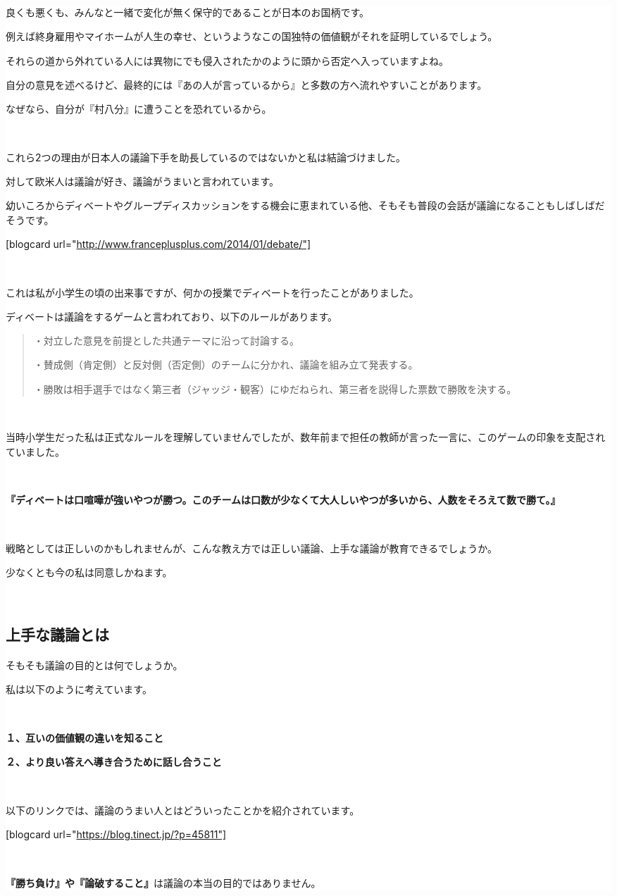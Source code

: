 良くも悪くも、みんなと一緒で変化が無く保守的であることが日本のお国柄です。

例えば終身雇用やマイホームが人生の幸せ、というようなこの国独特の価値観がそれを証明しているでしょう。

それらの道から外れている人には異物にでも侵入されたかのように頭から否定へ入っていますよね。

自分の意見を述べるけど、最終的には『あの人が言っているから』と多数の方へ流れやすいことがあります。

なぜなら、自分が『村八分』に遭うことを恐れているから。

&nbsp;

これら2つの理由が日本人の議論下手を助長しているのではないかと私は結論づけました。

対して欧米人は議論が好き、議論がうまいと言われています。

幼いころからディベートやグループディスカッションをする機会に恵まれている他、そもそも普段の会話が議論になることもしばしばだそうです。

[blogcard url="http://www.franceplusplus.com/2014/01/debate/"]

&nbsp;

これは私が小学生の頃の出来事ですが、何かの授業でディベートを行ったことがありました。

ディベートは議論をするゲームと言われており、以下のルールがあります。
<blockquote>・対立した意見を前提とした共通テーマに沿って討論する。

・賛成側（肯定側）と反対側（否定側）のチームに分かれ、議論を組み立て発表する。

・勝敗は相手選手ではなく第三者（ジャッジ・観客）にゆだねられ、第三者を説得した票数で勝敗を決する。</blockquote>
&nbsp;

当時小学生だった私は正式なルールを理解していませんでしたが、数年前まで担任の教師が言った一言に、このゲームの印象を支配されていました。

&nbsp;

<strong>『ディベートは口喧嘩が強いやつが勝つ。このチームは口数が少なくて大人しいやつが多いから、人数をそろえて数で勝て。』</strong>

&nbsp;

戦略としては正しいのかもしれませんが、こんな教え方では正しい議論、上手な議論が教育できるでしょうか。

少なくとも今の私は同意しかねます。

&nbsp;
<h2>上手な議論とは</h2>
そもそも議論の目的とは何でしょうか。

私は以下のように考えています。

&nbsp;

<strong>１、互いの価値観の違いを知ること</strong>

<strong>２、より良い答えへ導き合うために話し合うこと</strong>

&nbsp;

以下のリンクでは、議論のうまい人とはどういったことかを紹介されています。

[blogcard url="https://blog.tinect.jp/?p=45811"]

&nbsp;

<strong>『勝ち負け』や『論破すること』</strong>は議論の本当の目的ではありません。
